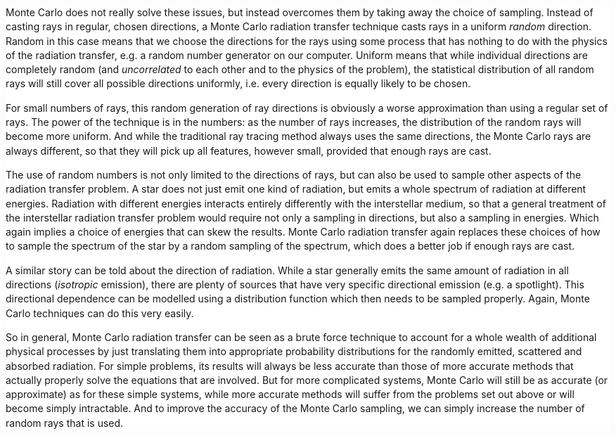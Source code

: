 Monte Carlo does not really solve these issues, but instead overcomes 
them by taking away the choice of sampling. Instead of casting rays in 
regular, chosen directions, a Monte Carlo radiation transfer technique 
casts rays in a uniform *random* direction. Random in this case means 
that we choose the directions for the rays using some process that has 
nothing to do with the physics of the radiation transfer, e.g. a random 
number generator on our computer. Uniform means that while individual 
directions are completely random (and *uncorrelated* to each other and 
to the physics of the problem), the statistical distribution of all 
random rays will still cover all possible directions uniformly, i.e. 
every direction is equally likely to be chosen.

For small numbers of rays, this random generation of ray directions is 
obviously a worse approximation than using a regular set of rays. The 
power of the technique is in the numbers: as the number of rays 
increases, the distribution of the random rays will become more uniform. 
And while the traditional ray tracing method always uses the same 
directions, the Monte Carlo rays are always different, so that they will 
pick up all features, however small, provided that enough rays are cast.

The use of random numbers is not only limited to the directions of rays, 
but can also be used to sample other aspects of the radiation transfer 
problem. A star does not just emit one kind of radiation, but emits a 
whole spectrum of radiation at different energies. Radiation with 
different energies interacts entirely differently with the interstellar 
medium, so that a general treatment of the interstellar radiation 
transfer problem would require not only a sampling in directions, but 
also a sampling in energies. Which again implies a choice of energies 
that can skew the results. Monte Carlo radiation transfer again replaces 
these choices of how to sample the spectrum of the star by a random 
sampling of the spectrum, which does a better job if enough rays are 
cast.

A similar story can be told about the direction of radiation. While a 
star generally emits the same amount of radiation in all directions 
(*isotropic* emission), there are plenty of sources that have very 
specific directional emission (e.g. a spotlight). This directional 
dependence can be modelled using a distribution function which then 
needs to be sampled properly. Again, Monte Carlo techniques can do this 
very easily.

So in general, Monte Carlo radiation transfer can be seen as a brute 
force technique to account for a whole wealth of additional physical 
processes by just translating them into appropriate probability 
distributions for the randomly emitted, scattered and absorbed 
radiation. For simple problems, its results will always be less accurate 
than those of more accurate methods that actually properly solve the 
equations that are involved. But for more complicated systems, Monte 
Carlo will still be as accurate (or approximate) as for these simple 
systems, while more accurate methods will suffer from the problems set 
out above or will become simply intractable. And to improve the 
accuracy of the Monte Carlo sampling, we can simply increase the number 
of random rays that is used.
